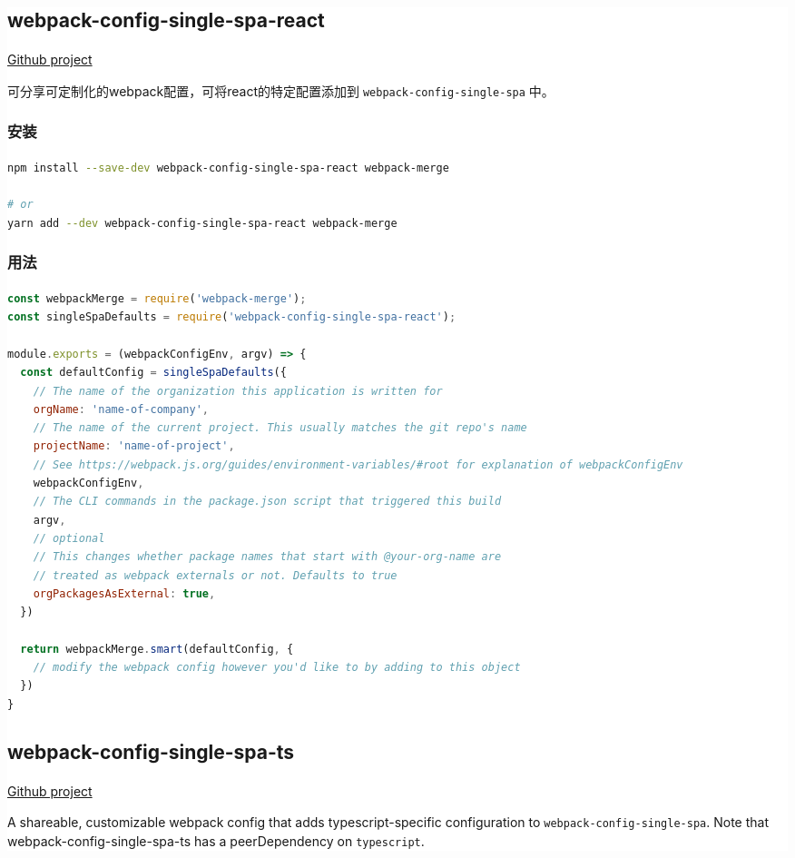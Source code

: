 ## webpack-config-single-spa-react

[Github project](https://github.com/single-spa/create-single-spa/tree/master/packages/webpack-config-single-spa-react)

可分享可定制化的webpack配置，可将react的特定配置添加到 `webpack-config-single-spa` 中。

### 安装

```sh
npm install --save-dev webpack-config-single-spa-react webpack-merge

# or
yarn add --dev webpack-config-single-spa-react webpack-merge
```

### 用法

```js
const webpackMerge = require('webpack-merge');
const singleSpaDefaults = require('webpack-config-single-spa-react');

module.exports = (webpackConfigEnv, argv) => {
  const defaultConfig = singleSpaDefaults({
    // The name of the organization this application is written for
    orgName: 'name-of-company',
    // The name of the current project. This usually matches the git repo's name
    projectName: 'name-of-project',
    // See https://webpack.js.org/guides/environment-variables/#root for explanation of webpackConfigEnv
    webpackConfigEnv,
    // The CLI commands in the package.json script that triggered this build
    argv, 
    // optional
    // This changes whether package names that start with @your-org-name are
    // treated as webpack externals or not. Defaults to true
    orgPackagesAsExternal: true,
  })

  return webpackMerge.smart(defaultConfig, {
    // modify the webpack config however you'd like to by adding to this object
  })
}
```

## webpack-config-single-spa-ts

[Github project](https://github.com/single-spa/create-single-spa/tree/master/packages/webpack-config-single-spa-ts)

A shareable, customizable webpack config that adds typescript-specific configuration to `webpack-config-single-spa`. Note that webpack-config-single-spa-ts has a peerDependency on `typescript`.
